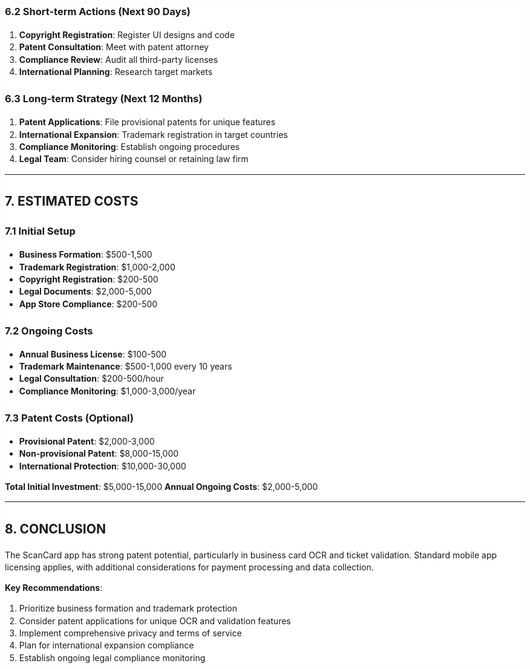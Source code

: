 ### 6.2 Short-term Actions (Next 90 Days)
1. **Copyright Registration**: Register UI designs and code
2. **Patent Consultation**: Meet with patent attorney
3. **Compliance Review**: Audit all third-party licenses
4. **International Planning**: Research target markets

### 6.3 Long-term Strategy (Next 12 Months)
1. **Patent Applications**: File provisional patents for unique features
2. **International Expansion**: Trademark registration in target countries
3. **Compliance Monitoring**: Establish ongoing procedures
4. **Legal Team**: Consider hiring counsel or retaining law firm

---

## 7. ESTIMATED COSTS

### 7.1 Initial Setup
- **Business Formation**: $500-1,500
- **Trademark Registration**: $1,000-2,000
- **Copyright Registration**: $200-500
- **Legal Documents**: $2,000-5,000
- **App Store Compliance**: $200-500

### 7.2 Ongoing Costs
- **Annual Business License**: $100-500
- **Trademark Maintenance**: $500-1,000 every 10 years
- **Legal Consultation**: $200-500/hour
- **Compliance Monitoring**: $1,000-3,000/year

### 7.3 Patent Costs (Optional)
- **Provisional Patent**: $2,000-3,000
- **Non-provisional Patent**: $8,000-15,000
- **International Protection**: $10,000-30,000

**Total Initial Investment**: $5,000-15,000
**Annual Ongoing Costs**: $2,000-5,000

---

## 8. CONCLUSION

The ScanCard app has strong patent potential, particularly in business card OCR and ticket validation. Standard mobile app licensing applies, with additional considerations for payment processing and data collection.

**Key Recommendations**:
1. Prioritize business formation and trademark protection
2. Consider patent applications for unique OCR and validation features
3. Implement comprehensive privacy and terms of service
4. Plan for international expansion compliance
5. Establish ongoing legal compliance monitoring
